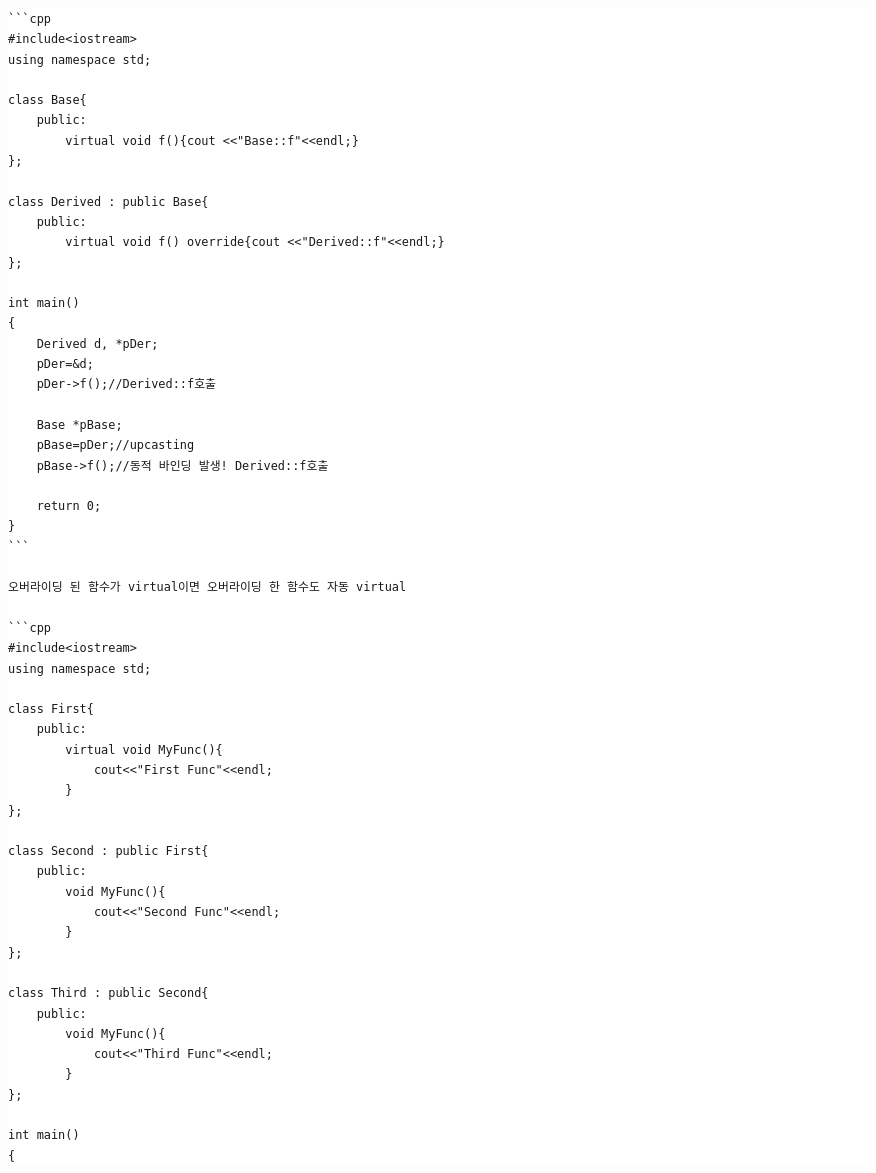     ```cpp
    #include<iostream>
    using namespace std;

    class Base{
        public:
            virtual void f(){cout <<"Base::f"<<endl;}
    };

    class Derived : public Base{
        public:
            virtual void f() override{cout <<"Derived::f"<<endl;}
    };

    int main()
    {
        Derived d, *pDer;
        pDer=&d;
        pDer->f();//Derived::f호출

        Base *pBase;
        pBase=pDer;//upcasting
        pBase->f();//동적 바인딩 발생! Derived::f호출

        return 0;
    }
    ```

    오버라이딩 된 함수가 virtual이면 오버라이딩 한 함수도 자동 virtual

    ```cpp
    #include<iostream>
    using namespace std;

    class First{
        public:
            virtual void MyFunc(){
                cout<<"First Func"<<endl;
            }
    };

    class Second : public First{
        public:
            void MyFunc(){
                cout<<"Second Func"<<endl;
            }
    };

    class Third : public Second{
        public:
            void MyFunc(){
                cout<<"Third Func"<<endl;
            }
    };

    int main()
    {
        